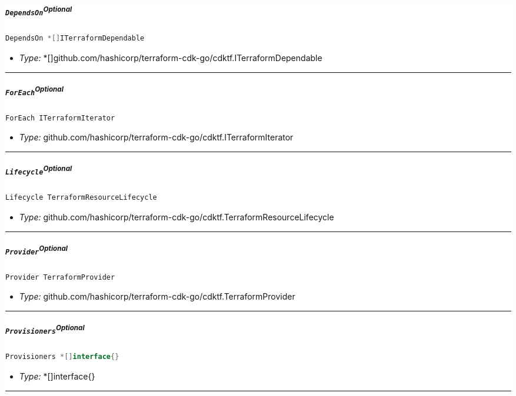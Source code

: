 
##### `DependsOn`<sup>Optional</sup> <a name="DependsOn" id="@cdktf/provider-opc.computeSecurityProtocol.ComputeSecurityProtocolConfig.property.dependsOn"></a>

```go
DependsOn *[]ITerraformDependable
```

- *Type:* *[]github.com/hashicorp/terraform-cdk-go/cdktf.ITerraformDependable

---

##### `ForEach`<sup>Optional</sup> <a name="ForEach" id="@cdktf/provider-opc.computeSecurityProtocol.ComputeSecurityProtocolConfig.property.forEach"></a>

```go
ForEach ITerraformIterator
```

- *Type:* github.com/hashicorp/terraform-cdk-go/cdktf.ITerraformIterator

---

##### `Lifecycle`<sup>Optional</sup> <a name="Lifecycle" id="@cdktf/provider-opc.computeSecurityProtocol.ComputeSecurityProtocolConfig.property.lifecycle"></a>

```go
Lifecycle TerraformResourceLifecycle
```

- *Type:* github.com/hashicorp/terraform-cdk-go/cdktf.TerraformResourceLifecycle

---

##### `Provider`<sup>Optional</sup> <a name="Provider" id="@cdktf/provider-opc.computeSecurityProtocol.ComputeSecurityProtocolConfig.property.provider"></a>

```go
Provider TerraformProvider
```

- *Type:* github.com/hashicorp/terraform-cdk-go/cdktf.TerraformProvider

---

##### `Provisioners`<sup>Optional</sup> <a name="Provisioners" id="@cdktf/provider-opc.computeSecurityProtocol.ComputeSecurityProtocolConfig.property.provisioners"></a>

```go
Provisioners *[]interface{}
```

- *Type:* *[]interface{}

---
